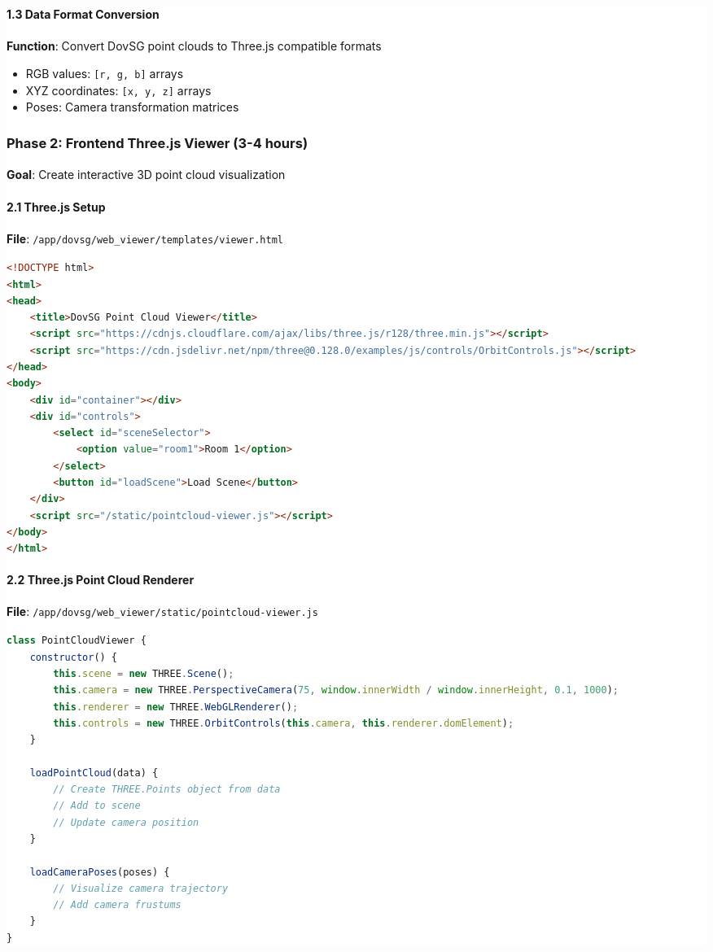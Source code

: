 #### 1.3 Data Format Conversion
**Function**: Convert DovSG point clouds to Three.js compatible formats
- RGB values: `[r, g, b]` arrays
- XYZ coordinates: `[x, y, z]` arrays
- Poses: Camera transformation matrices

### Phase 2: Frontend Three.js Viewer (3-4 hours)
**Goal**: Create interactive 3D point cloud visualization

#### 2.1 Three.js Setup
**File**: `/app/dovsg/web_viewer/templates/viewer.html`
```html
<!DOCTYPE html>
<html>
<head>
    <title>DovSG Point Cloud Viewer</title>
    <script src="https://cdnjs.cloudflare.com/ajax/libs/three.js/r128/three.min.js"></script>
    <script src="https://cdn.jsdelivr.net/npm/three@0.128.0/examples/js/controls/OrbitControls.js"></script>
</head>
<body>
    <div id="container"></div>
    <div id="controls">
        <select id="sceneSelector">
            <option value="room1">Room 1</option>
        </select>
        <button id="loadScene">Load Scene</button>
    </div>
    <script src="/static/pointcloud-viewer.js"></script>
</body>
</html>
```

#### 2.2 Three.js Point Cloud Renderer
**File**: `/app/dovsg/web_viewer/static/pointcloud-viewer.js`
```javascript
class PointCloudViewer {
    constructor() {
        this.scene = new THREE.Scene();
        this.camera = new THREE.PerspectiveCamera(75, window.innerWidth / window.innerHeight, 0.1, 1000);
        this.renderer = new THREE.WebGLRenderer();
        this.controls = new THREE.OrbitControls(this.camera, this.renderer.domElement);
    }

    loadPointCloud(data) {
        // Create THREE.Points object from data
        // Add to scene
        // Update camera position
    }

    loadCameraPoses(poses) {
        // Visualize camera trajectory
        // Add camera frustums
    }
}
```
